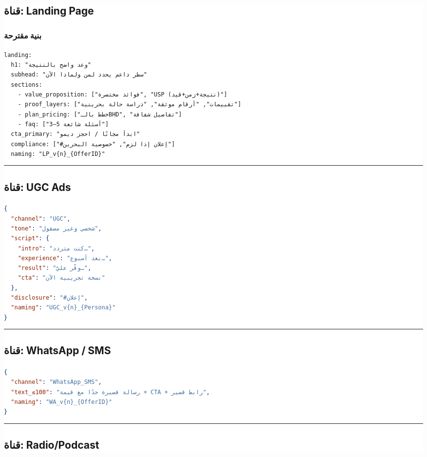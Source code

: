 
## **قناة: Landing Page**

### **بنية مقترحة**

```
landing:
  h1: "وعد واضح بالنتيجة"
  subhead: "سطر داعم يحدد لمن ولماذا الآن"
  sections:
    - value_proposition: ["فوائد مختصرة", "USP (نتيجة+زمن+قيد)"]
    - proof_layers: ["تقييمات", "أرقام موثقة", "دراسة حالة بحرينية"]
    - plan_pricing: ["خطط بالـBHD", "تفاصيل شفافة"]
    - faq: ["3–5 أسئلة شائعة"]
  cta_primary: "ابدأ مجانًا / احجز ديمو"
  compliance: ["#إعلان إذا لزم", "خصوصية البحرين"]
  naming: "LP_v{n}_{OfferID}"
```

---

## **قناة: UGC Ads**

```json
{
  "channel": "UGC",
  "tone": "شخصي وغير مصقول",
  "script": {
    "intro": "كنت متردد…",
    "experience": "بعد أسبوع…",
    "result": "وفّر عليّ…",
    "cta": "نسخة تجريبية الآن"
  },
  "disclosure": "#إعلان",
  "naming": "UGC_v{n}_{Persona}"
}
```

---

## **قناة: WhatsApp / SMS**

```json
{
  "channel": "WhatsApp_SMS",
  "text_≤100": "رسالة قصيرة جدًا مع قيمة + CTA + رابط قصير",
  "naming": "WA_v{n}_{OfferID}"
}
```

---

## **قناة: Radio/Podcast**

